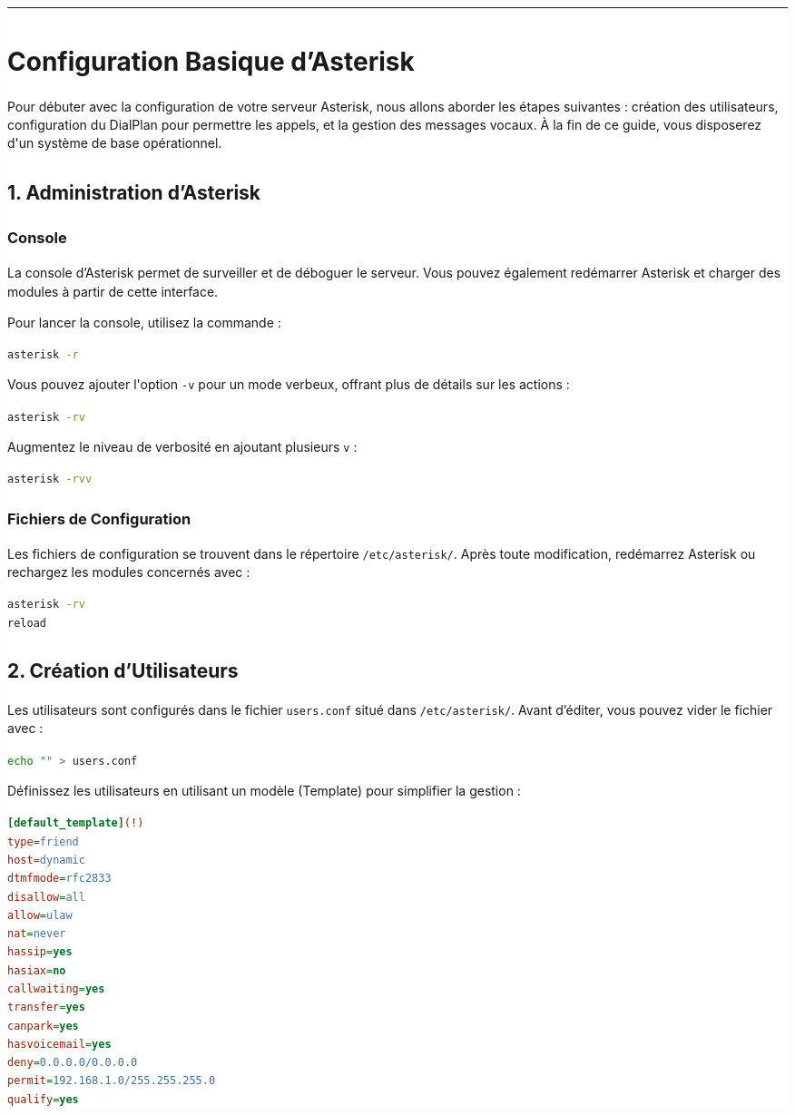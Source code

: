 
---

# Configuration Basique d’Asterisk

Pour débuter avec la configuration de votre serveur Asterisk, nous allons aborder les étapes suivantes : création des utilisateurs, configuration du DialPlan pour permettre les appels, et la gestion des messages vocaux. À la fin de ce guide, vous disposerez d'un système de base opérationnel.

## 1. Administration d’Asterisk

### Console

La console d’Asterisk permet de surveiller et de déboguer le serveur. Vous pouvez également redémarrer Asterisk et charger des modules à partir de cette interface.

Pour lancer la console, utilisez la commande :
```bash
asterisk -r
```
Vous pouvez ajouter l'option `-v` pour un mode verbeux, offrant plus de détails sur les actions :
```bash
asterisk -rv
```
Augmentez le niveau de verbosité en ajoutant plusieurs `v` :
```bash
asterisk -rvv
```

### Fichiers de Configuration

Les fichiers de configuration se trouvent dans le répertoire `/etc/asterisk/`. Après toute modification, redémarrez Asterisk ou rechargez les modules concernés avec :
```bash
asterisk -rv
reload
```

## 2. Création d’Utilisateurs

Les utilisateurs sont configurés dans le fichier `users.conf` situé dans `/etc/asterisk/`. Avant d’éditer, vous pouvez vider le fichier avec :
```bash
echo "" > users.conf
```

Définissez les utilisateurs en utilisant un modèle (Template) pour simplifier la gestion :

```ini
[default_template](!)
type=friend
host=dynamic
dtmfmode=rfc2833
disallow=all
allow=ulaw
nat=never
hassip=yes
hasiax=no
callwaiting=yes
transfer=yes
canpark=yes
hasvoicemail=yes
deny=0.0.0.0/0.0.0.0
permit=192.168.1.0/255.255.255.0
qualify=yes
```
